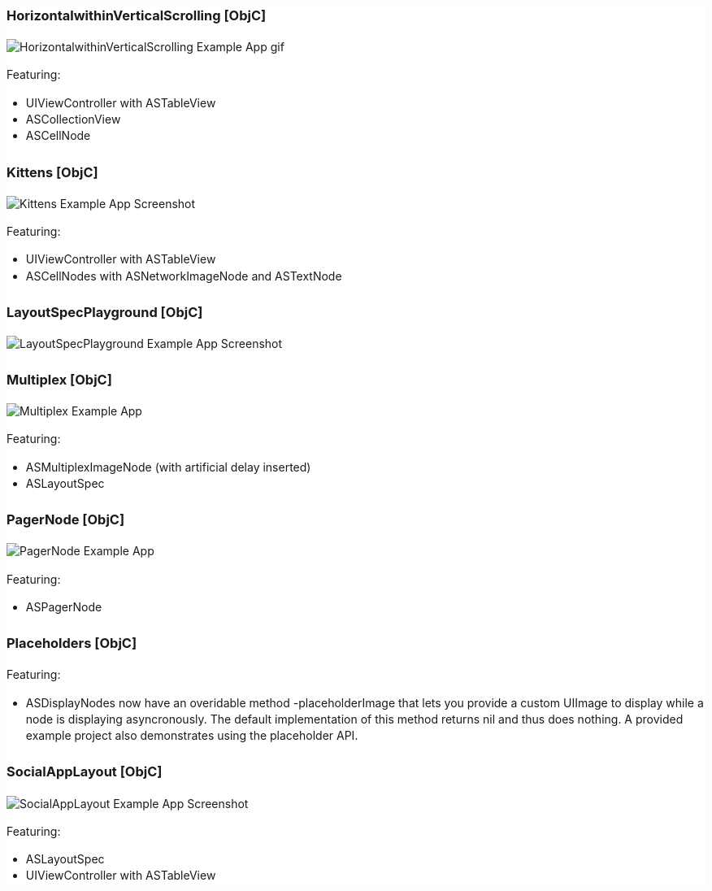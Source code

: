 ### HorizontalwithinVerticalScrolling [ObjC]

![HorizontalwithinVerticalScrolling Example App gif](https://github.com/AsyncDisplayKit/Documentation/tree/master/docs/static/images/example-app-screenshots/HorizontalwithinVerticalScrolling.gif?raw=true)
 
Featuring:
- UIViewController with ASTableView
- ASCollectionView
- ASCellNode

### Kittens [ObjC]

![Kittens Example App Screenshot](https://github.com/AsyncDisplayKit/Documentation/tree/master/docs/static/images/example-app-screenshots/Kittens.png?raw=true)
 
Featuring:
- UIViewController with ASTableView
- ASCellNodes with ASNetworkImageNode and ASTextNode

### LayoutSpecPlayground [ObjC]

![LayoutSpecPlayground Example App Screenshot](https://github.com/AsyncDisplayKit/Documentation/tree/master/docs/static/images/example-app-screenshots/LayoutSpecPlayground.png?raw=true)

### Multiplex [ObjC]

![Multiplex Example App](https://github.com/AsyncDisplayKit/Documentation/tree/master/docs/static/images/example-app-screenshots/Multiplex.gif?raw=true)
 
Featuring:
- ASMultiplexImageNode (with artificial delay inserted)
- ASLayoutSpec

### PagerNode [ObjC]

![PagerNode Example App](https://github.com/AsyncDisplayKit/Documentation/tree/master/docs/static/images/example-app-screenshots/PagerNode.gif?raw=true)

Featuring:
- ASPagerNode

### Placeholders [ObjC]

Featuring:
- ASDisplayNodes now have an overidable method -placeholderImage that lets you provide a custom UIImage to display while a node is displaying asyncronously. The default implementation of this method returns nil and thus does nothing. A provided example project also demonstrates using the placeholder API.

### SocialAppLayout [ObjC]

![SocialAppLayout Example App Screenshot](https://github.com/AsyncDisplayKit/Documentation/tree/master/docs/static/images/example-app-screenshots/SocialAppLayout.png?raw=true)

Featuring:
- ASLayoutSpec
- UIViewController with ASTableView
